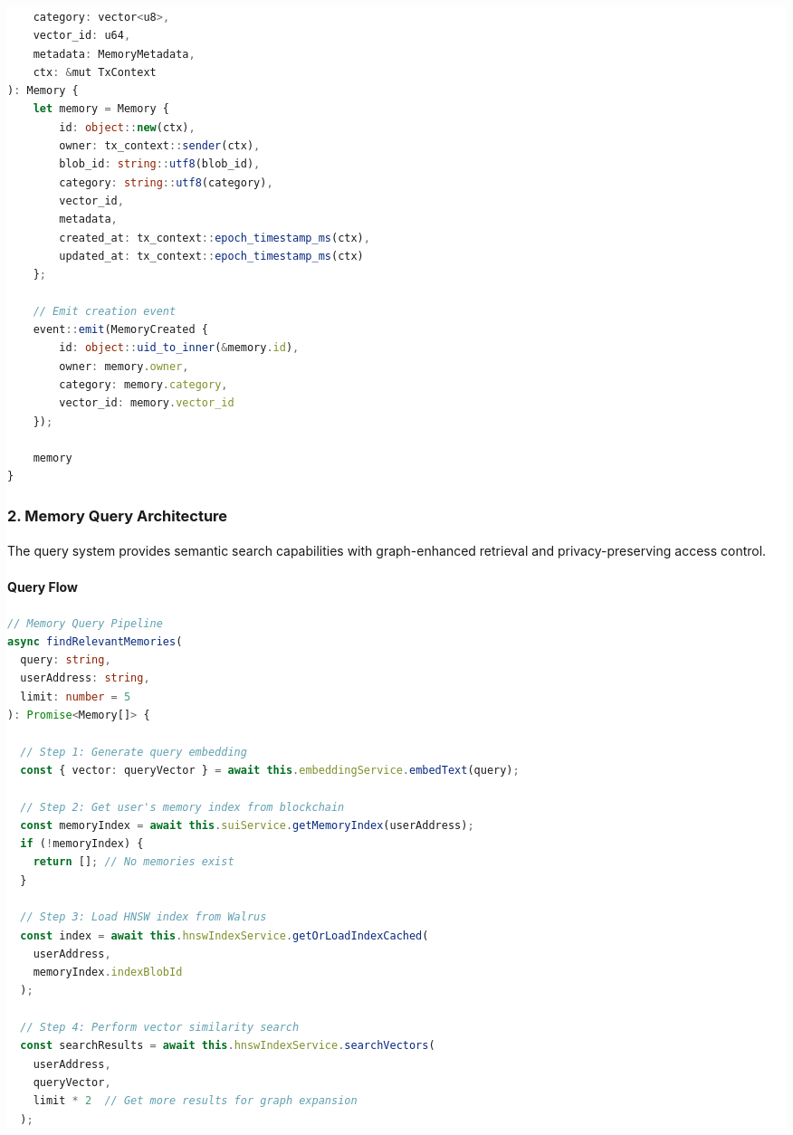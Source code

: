 ```typescript
    category: vector<u8>,
    vector_id: u64,
    metadata: MemoryMetadata,
    ctx: &mut TxContext
): Memory {
    let memory = Memory {
        id: object::new(ctx),
        owner: tx_context::sender(ctx),
        blob_id: string::utf8(blob_id),
        category: string::utf8(category),
        vector_id,
        metadata,
        created_at: tx_context::epoch_timestamp_ms(ctx),
        updated_at: tx_context::epoch_timestamp_ms(ctx)
    };
    
    // Emit creation event
    event::emit(MemoryCreated {
        id: object::uid_to_inner(&memory.id),
        owner: memory.owner,
        category: memory.category,
        vector_id: memory.vector_id
    });
    
    memory
}
```

### 2. Memory Query Architecture

The query system provides semantic search capabilities with graph-enhanced retrieval and privacy-preserving access control.

#### Query Flow

```typescript
// Memory Query Pipeline
async findRelevantMemories(
  query: string,
  userAddress: string,
  limit: number = 5
): Promise<Memory[]> {
  
  // Step 1: Generate query embedding
  const { vector: queryVector } = await this.embeddingService.embedText(query);
  
  // Step 2: Get user's memory index from blockchain
  const memoryIndex = await this.suiService.getMemoryIndex(userAddress);
  if (!memoryIndex) {
    return []; // No memories exist
  }
  
  // Step 3: Load HNSW index from Walrus
  const index = await this.hnswIndexService.getOrLoadIndexCached(
    userAddress, 
    memoryIndex.indexBlobId
  );
  
  // Step 4: Perform vector similarity search
  const searchResults = await this.hnswIndexService.searchVectors(
    userAddress,
    queryVector,
    limit * 2  // Get more results for graph expansion
  );
```